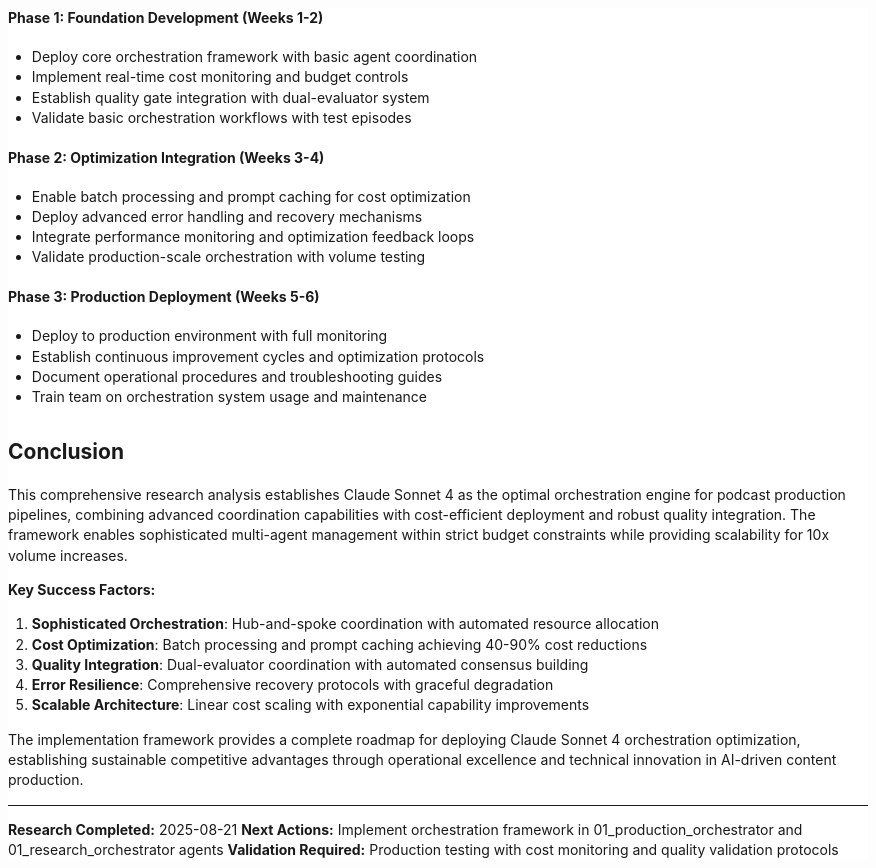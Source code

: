 #### Phase 1: Foundation Development (Weeks 1-2)
- Deploy core orchestration framework with basic agent coordination
- Implement real-time cost monitoring and budget controls
- Establish quality gate integration with dual-evaluator system
- Validate basic orchestration workflows with test episodes

#### Phase 2: Optimization Integration (Weeks 3-4)
- Enable batch processing and prompt caching for cost optimization
- Deploy advanced error handling and recovery mechanisms
- Integrate performance monitoring and optimization feedback loops
- Validate production-scale orchestration with volume testing

#### Phase 3: Production Deployment (Weeks 5-6)
- Deploy to production environment with full monitoring
- Establish continuous improvement cycles and optimization protocols
- Document operational procedures and troubleshooting guides
- Train team on orchestration system usage and maintenance

## Conclusion

This comprehensive research analysis establishes Claude Sonnet 4 as the optimal orchestration engine for podcast production pipelines, combining advanced coordination capabilities with cost-efficient deployment and robust quality integration. The framework enables sophisticated multi-agent management within strict budget constraints while providing scalability for 10x volume increases.

**Key Success Factors:**
1. **Sophisticated Orchestration**: Hub-and-spoke coordination with automated resource allocation
2. **Cost Optimization**: Batch processing and prompt caching achieving 40-90% cost reductions
3. **Quality Integration**: Dual-evaluator coordination with automated consensus building
4. **Error Resilience**: Comprehensive recovery protocols with graceful degradation
5. **Scalable Architecture**: Linear cost scaling with exponential capability improvements

The implementation framework provides a complete roadmap for deploying Claude Sonnet 4 orchestration optimization, establishing sustainable competitive advantages through operational excellence and technical innovation in AI-driven content production.

---

**Research Completed:** 2025-08-21
**Next Actions:** Implement orchestration framework in 01_production_orchestrator and 01_research_orchestrator agents
**Validation Required:** Production testing with cost monitoring and quality validation protocols
